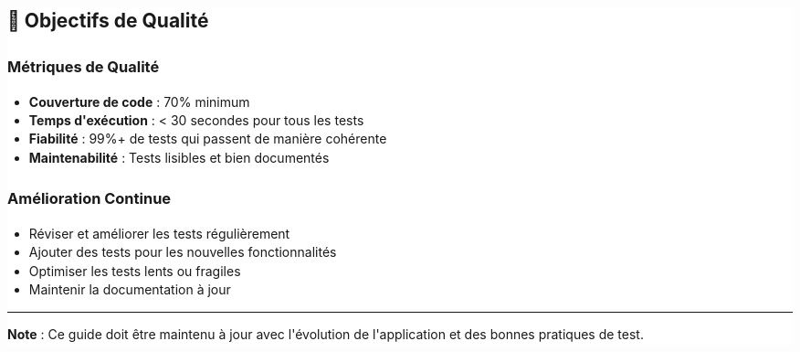 ## 🎯 Objectifs de Qualité

### Métriques de Qualité
- **Couverture de code** : 70% minimum
- **Temps d'exécution** : < 30 secondes pour tous les tests
- **Fiabilité** : 99%+ de tests qui passent de manière cohérente
- **Maintenabilité** : Tests lisibles et bien documentés

### Amélioration Continue
- Réviser et améliorer les tests régulièrement
- Ajouter des tests pour les nouvelles fonctionnalités
- Optimiser les tests lents ou fragiles
- Maintenir la documentation à jour

---

**Note** : Ce guide doit être maintenu à jour avec l'évolution de l'application et des bonnes pratiques de test.
